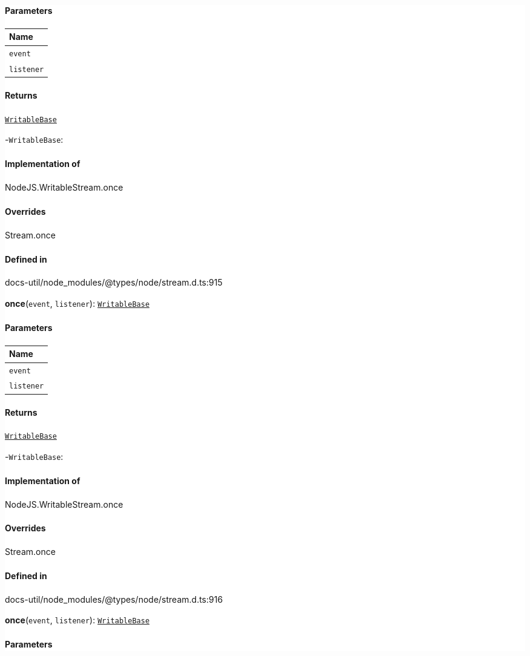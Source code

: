 #### Parameters

| Name |
| :------ |
| `event` | ``"error"`` |
| `listener` | (`err`: `Error`) => `void` |

#### Returns

[`WritableBase`](WritableBase.md)

-`WritableBase`: 

#### Implementation of

NodeJS.WritableStream.once

#### Overrides

Stream.once

#### Defined in

docs-util/node_modules/@types/node/stream.d.ts:915

**once**(`event`, `listener`): [`WritableBase`](WritableBase.md)

#### Parameters

| Name |
| :------ |
| `event` | ``"finish"`` |
| `listener` | () => `void` |

#### Returns

[`WritableBase`](WritableBase.md)

-`WritableBase`: 

#### Implementation of

NodeJS.WritableStream.once

#### Overrides

Stream.once

#### Defined in

docs-util/node_modules/@types/node/stream.d.ts:916

**once**(`event`, `listener`): [`WritableBase`](WritableBase.md)

#### Parameters
